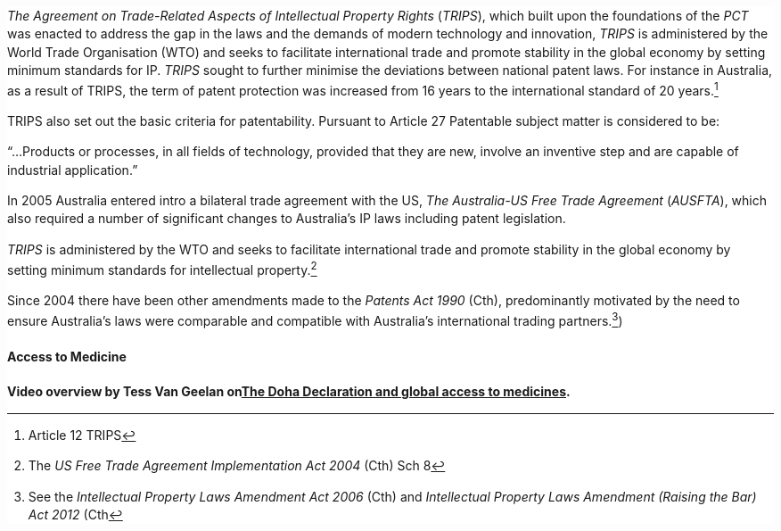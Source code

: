 _The Agreement on Trade-Related Aspects of Intellectual Property Rights_ (_TRIPS_), which built upon the foundations of the _PCT_ was enacted to address the gap in the laws and the demands of modern technology and innovation, _TRIPS_ is administered by the World Trade Organisation (WTO) and seeks to facilitate international trade and promote stability in the global economy by setting minimum standards for IP. _TRIPS_ sought to further minimise the deviations between national patent laws. For instance in Australia, as a result of TRIPS, the term of patent protection was increased from 16 years to the international standard of 20 years.[^AUTOREPLACEDArticle12TRIPSENDREPLACE]


[^AUTOREPLACEDArticle12TRIPSENDREPLACE]: Article 12 TRIPS

TRIPS also set out the basic criteria for patentability. Pursuant to Article 27 Patentable subject matter is considered to be:

“…Products or processes, in all fields of technology, provided that they are new, involve an inventive step and are capable of industrial application.”

In 2005 Australia entered intro a bilateral trade agreement with the US, _The Australia-US Free Trade Agreement_ (_AUSFTA_), which also required a number of significant changes to Australia’s IP laws including patent legislation.

_TRIPS_ is administered by the WTO and seeks to facilitate international trade and promote stability in the global economy by setting minimum standards for intellectual property.[^AUTOREPLACEDTheUSFreeTradeAgreementImplementationAct2004CthSch8ENDREPLACE]


[^AUTOREPLACEDTheUSFreeTradeAgreementImplementationAct2004CthSch8ENDREPLACE]: The _US Free Trade Agreement Implementation Act 2004_ (Cth) Sch 8

Since 2004 there have been other amendments made to the _Patents Act 1990_ (Cth), predominantly motivated by the need to ensure Australia’s laws were comparable and compatible with Australia’s international trading partners.[^AUTOREPLACEDSeetheIntellectualPropertyLawsAmendmentAct2006CthandIntellectualPropertyLawsAmendmentRaisingtheBarAct2012CthENDREPLACE])


[^AUTOREPLACEDSeetheIntellectualPropertyLawsAmendmentAct2006CthandIntellectualPropertyLawsAmendmentRaisingtheBarAct2012CthENDREPLACE]: See the _Intellectual Property Laws Amendment Act 2006_ (Cth) and _Intellectual Property Laws Amendment (Raising the Bar) Act 2012_ (Cth


#### Access to Medicine

**Video overview by Tess Van Geelan on[The Doha Declaration and global access to medicines](https://www.youtube.com/watch?v=1niAYHEPmmY).**


[^AUTOREPLACEDs131ENDREPLACE]: s 13(1)
[^AUTOREPLACEDs132ENDREPLACE]: s 13(2)
[^AUTOREPLACEDEdgeberryvStephens16932Salk447ENDREPLACE]: E_dgeberry v Stephens* (1693)_ 2 Salk 447
[^AUTOREPLACEDs15ENDREPLACE]: s 15
[^AUTOREPLACEDs31ENDREPLACE]: s 31
[^AUTOREPLACEDs161aENDREPLACE]: s 16(1)(a)
[^AUTOREPLACEDs161bENDREPLACE]: s 16(1)(b)
[^AUTOREPLACEDs17ENDREPLACE]: s 17
[^AUTOREPLACEDElectroluxLtdvHudson1977FSR312ENDREPLACE]: _Electrolux Ltd v Hudson_ [1977] FSR 312
[^AUTOREPLACEDUWAvGray200982IPR206ENDREPLACE]: _UWA v Gray_ (2009) 82 IPR 206
[^AUTOREPLACEDs132ENDREPLACE]: s 13(2)
[^AUTOREPLACEDs13ENDREPLACE]: s 13
[^AUTOREPLACEDs141ENDREPLACE]: s 14(1)
[^AUTOREPLACEDs142ENDREPLACE]: s 14(2
[^AUTOREPLACEDStackvBrisbaneCityCouncil199635IPR297at299ss1893and196biiENDREPLACE]: _Stack v Brisbane City Council_ (1996) 35 IPR 297 at 299; ss 189(3) and 196(b)(ii
[^AUTOREPLACEDs161cENDREPLACE]: s 16(1)(c)
[^AUTOREPLACEDss187195196ENDREPLACE]: ss 187, 195, 196
[^AUTOREPLACEDs145ENDREPLACE]: s 145
[^AUTOREPLACEDss1332135and144ENDREPLACE]: ss 133(2), 135 and 144
[^AUTOREPLACEDs1201ENDREPLACE]: s 120(1)
[^AUTOREPLACEDs1202ENDREPLACE]: s 120(2)
[^AUTOREPLACEDExparteBritishNylonSpinners1963109CLR336ENDREPLACE]: *Ex parte British Nylon Spinners* (1963) 109 CLR 336
[^AUTOREPLACEDBristolMyersSquibbCompanyvApotexPtyLtdNo52013FCA1114425439perYatesJENDREPLACE]: *Bristol-Myers Squibb Company v Apotex Pty Ltd (No 5)* [2013] FCA 1114, [425]-[439] per Yates J
[^AUTOREPLACEDs1202ENDREPLACE]: s120(2
[^AUTOREPLACEDs13Sch1ENDREPLACE]: s 13, Sch 1
[^AUTOREPLACEDs571ENDREPLACE]: s 57(1)
[^AUTOREPLACEDs573ENDREPLACE]: s 57(3)
[^AUTOREPLACEDs1204ENDREPLACE]: s 120(4)
[^AUTOREPLACEDRodiWienenbergerAGvHenryShowellLtdENDREPLACE]: *Rodi & Wienenberger AG v Henry Showell Ltd*
[^AUTOREPLACEDClarkvAdie187510ChApp667ENDREPLACE]: _Clark v Adie_ (1875) 10 Ch App 667
[^AUTOREPLACEDCatnicComponentsLtdvHillSmithLtd1982RPC183243FreseniusMedicalCareAustraliaPtyLtdvGambroPtyLtd200567IPR230245ENDREPLACE]:  _Catnic Components Ltd v Hill & Smith Ltd_ [1982] RPC 183, 243; _Fresenius Medical Care Australia Pty Ltd v Gambro Pty Ltd_ (2005) 67 IPR 230, 245
[^AUTOREPLACEDCollinsvNorthernTerritory2007161FCR54961FrenchJGenericHealthPtyLtdvOtsukaPharmaceuticalCoLtd2013296ALR50140ENDREPLACE]: _Collins v Northern Territory_ (2007) 161 FCR 549, [61] French J; _Generic Health Pty Ltd v Otsuka Pharmaceutical Co Ltd_ (2013) 296 ALR 50, [140]
[^AUTOREPLACEDs1231ENDREPLACE]: s 123(1)
[^AUTOREPLACEDss125127ENDREPLACE]: ss 125-127
[^AUTOREPLACEDs1252ENDREPLACE]: s 125(2)
[^AUTOREPLACEDs1253ENDREPLACE]: s 125(3
[^AUTOREPLACEDs126ENDREPLACE]: s 126
[^AUTOREPLACEDs121ENDREPLACE]: s 121
[^AUTOREPLACEDs20ENDREPLACE]: s 20
[^AUTOREPLACEDs131ENDREPLACE]: s131